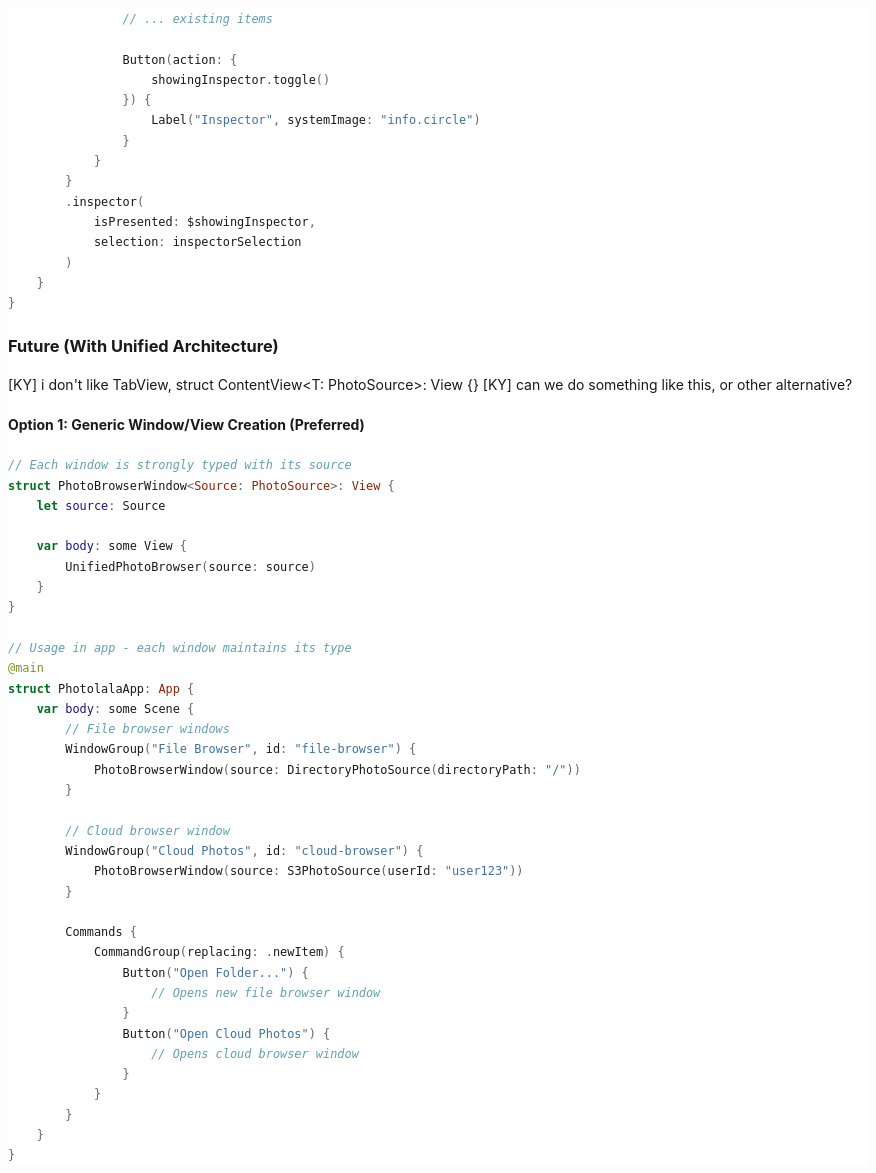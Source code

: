 ```swift
                // ... existing items

                Button(action: {
                    showingInspector.toggle()
                }) {
                    Label("Inspector", systemImage: "info.circle")
                }
            }
        }
        .inspector(
            isPresented: $showingInspector,
            selection: inspectorSelection
        )
    }
}
```

### Future (With Unified Architecture)

[KY] i don't like TabView, struct ContentView<T: PhotoSource>: View {}
[KY] can we do something like this, or other alternative?

#### Option 1: Generic Window/View Creation (Preferred)
```swift
// Each window is strongly typed with its source
struct PhotoBrowserWindow<Source: PhotoSource>: View {
    let source: Source
    
    var body: some View {
        UnifiedPhotoBrowser(source: source)
    }
}

// Usage in app - each window maintains its type
@main
struct PhotolalaApp: App {
    var body: some Scene {
        // File browser windows
        WindowGroup("File Browser", id: "file-browser") {
            PhotoBrowserWindow(source: DirectoryPhotoSource(directoryPath: "/"))
        }
        
        // Cloud browser window
        WindowGroup("Cloud Photos", id: "cloud-browser") {
            PhotoBrowserWindow(source: S3PhotoSource(userId: "user123"))
        }
        
        Commands {
            CommandGroup(replacing: .newItem) {
                Button("Open Folder...") {
                    // Opens new file browser window
                }
                Button("Open Cloud Photos") {
                    // Opens cloud browser window
                }
            }
        }
    }
}
```
